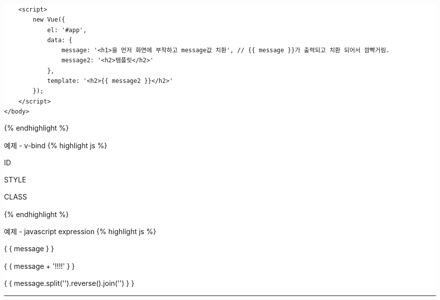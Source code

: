         <script>
            new Vue({
                el: '#app',
                data: {
                    message: '<h1>을 먼저 화면에 부착하고 message값 치환', // {{ message }}가 출력되고 치환 되어서 깜빡거림.
                    message2: '<h2>템플릿</h2>'
                },
                template: '<h2>{{ message2 }}</h2>'
            });
        </script>
    </body>
</html>
{% endhighlight %}

예제 - v-bind
{% highlight js %}
<!DOCTYPE html>
<html>
    <head>
        <meta charset="utf-8">
        <meta name="viewport" content="width=device-width, initial-scale=1.0">
        <title>v-bind</title>
        <style>
            .classnm {color: blue;}
        </style>
    </head>
    <body>
        <div id="app">
            <p v-bind:id="myid">ID</p>
            <p v-bind:style="mystyle">STYLE</p>
            <p :class="myclass">CLASS</p>
        </div>
        <script src="https://cdn.jsdelivr.net/npm/vue/dist/vue.js"></script>
        <script src="https://unpkg.com/axios/dist/axios.min.js"></script>
        <script>
            new Vue({
                el: '#app',
                data: {
                    myid: 'userid',
                    myclass: 'classnm',
                    mystyle: 'color: red; background: yellow;'
                }
            });
        </script>
    </body>
</html>
{% endhighlight %}

예제 - javascript expression
{% highlight js %}
<!DOCTYPE html>
<html>
    <head>
        <meta charset="utf-8">
        <meta name="viewport" content="width=device-width, initial-scale=1.0">
        <title>Javascript Expression</title>
    </head>
    <body>
        <div id="app">
            <p>{ { message } }</p>
            <p>{ { message + '!!!!' } }</p>
            <p>{ { message.split('').reverse().join('') } }</p>
            <hr>
            <!-- { { if(true) { return 100; } } } -->
